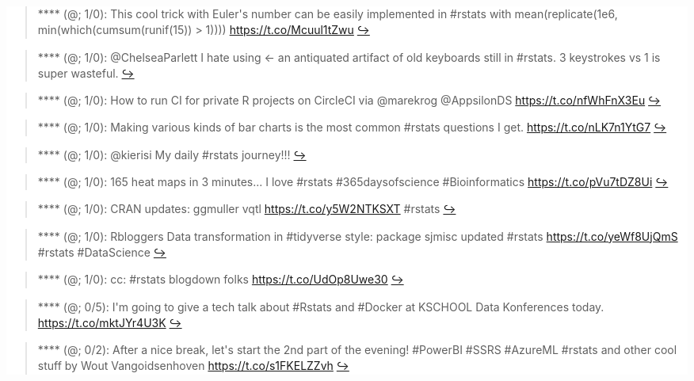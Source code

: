 
> **** (@; 1/0): This cool trick with Euler's number can be easily implemented in #rstats with mean(replicate(1e6, min(which(cumsum(runif(15)) &gt; 1)))) https://t.co/Mcuul1tZwu  [&#8618;](https://twitter.com/dataandme/status/961688900010987522)




> **** (@; 1/0): @ChelseaParlett I hate using &lt;- an antiquated artifact of old keyboards still in #rstats. 3 keystrokes vs 1 is super wasteful.  [&#8618;](https://twitter.com/dataandme/status/961686229745061894)




> **** (@; 1/0): How to run CI for private R projects on CircleCI via @marekrog @AppsilonDS https://t.co/nfWhFnX3Eu  [&#8618;](https://twitter.com/dataandme/status/961657633605373952)




> **** (@; 1/0): Making various kinds of bar charts is the most common #rstats questions I get. https://t.co/nLK7n1YtG7  [&#8618;](https://twitter.com/dataandme/status/961648623736979457)




> **** (@; 1/0): @kierisi My daily #rstats journey!!!  [&#8618;](https://twitter.com/dataandme/status/961634433823584256)




> **** (@; 1/0): 165 heat maps in 3 minutes... I love #rstats #365daysofscience #Bioinformatics https://t.co/pVu7tDZ8Ui  [&#8618;](https://twitter.com/dataandme/status/961632139371515904)




> **** (@; 1/0): CRAN updates: ggmuller vqtl https://t.co/y5W2NTKSXT #rstats  [&#8618;](https://twitter.com/dataandme/status/961631424469192704)




> **** (@; 1/0): Rbloggers Data transformation in #tidyverse style: package sjmisc updated #rstats https://t.co/yeWf8UjQmS #rstats #DataScience  [&#8618;](https://twitter.com/dataandme/status/961631389614530560)




> **** (@; 1/0): cc: #rstats blogdown folks https://t.co/UdOp8Uwe30  [&#8618;](https://twitter.com/dataandme/status/961616030262005761)




> **** (@; 0/5): I'm going to give a tech talk about #Rstats and #Docker at KSCHOOL Data Konferences today. https://t.co/mktJYr4U3K  [&#8618;](https://twitter.com/dataandme/status/961625564904873985)




> **** (@; 0/2): After a nice break, let's start the 2nd part of the evening!
#PowerBI #SSRS #AzureML #rstats and other cool stuff by Wout Vangoidsenhoven https://t.co/s1FKELZZvh  [&#8618;](https://twitter.com/dataandme/status/961678566072225797)



